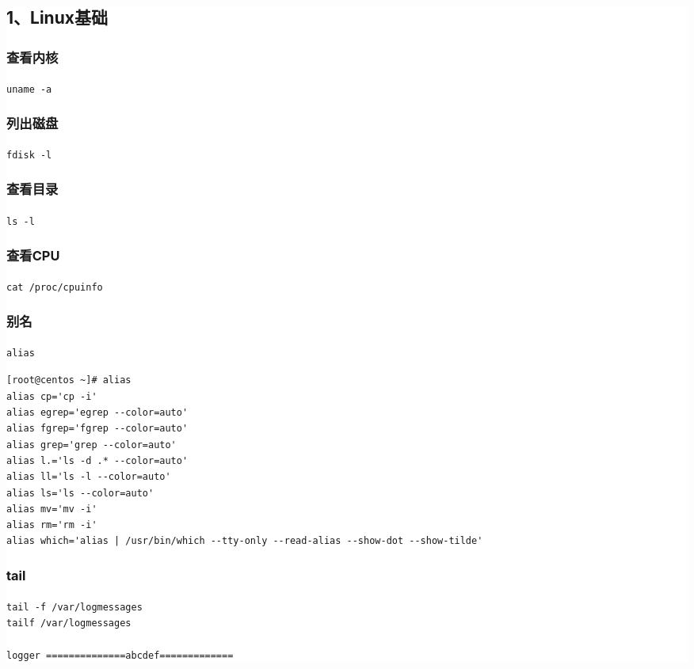 ## 1、Linux基础

### 查看内核

```
uname -a
```

### 列出磁盘

```
fdisk -l
```

### 查看目录

```
ls -l
```

### 查看CPU

```
cat /proc/cpuinfo
```

### 别名

```
alias
```

```
[root@centos ~]# alias
alias cp='cp -i'
alias egrep='egrep --color=auto'
alias fgrep='fgrep --color=auto'
alias grep='grep --color=auto'
alias l.='ls -d .* --color=auto'
alias ll='ls -l --color=auto'
alias ls='ls --color=auto'
alias mv='mv -i'
alias rm='rm -i'
alias which='alias | /usr/bin/which --tty-only --read-alias --show-dot --show-tilde'
```

### tail

```
tail -f /var/logmessages
tailf /var/logmessages

logger ==============abcdef=============
```
